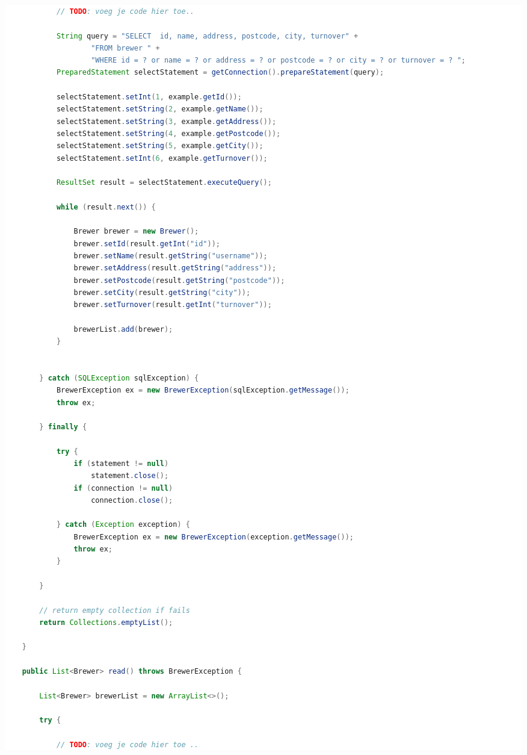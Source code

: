 ``` java
            // TODO: voeg je code hier toe..

            String query = "SELECT  id, name, address, postcode, city, turnover" +
                    "FROM brewer " +
                    "WHERE id = ? or name = ? or address = ? or postcode = ? or city = ? or turnover = ? ";
            PreparedStatement selectStatement = getConnection().prepareStatement(query);

            selectStatement.setInt(1, example.getId());
            selectStatement.setString(2, example.getName());
            selectStatement.setString(3, example.getAddress());
            selectStatement.setString(4, example.getPostcode());
            selectStatement.setString(5, example.getCity());
            selectStatement.setInt(6, example.getTurnover());

            ResultSet result = selectStatement.executeQuery();

            while (result.next()) {

                Brewer brewer = new Brewer();
                brewer.setId(result.getInt("id"));
                brewer.setName(result.getString("username"));
                brewer.setAddress(result.getString("address"));
                brewer.setPostcode(result.getString("postcode"));
                brewer.setCity(result.getString("city"));
                brewer.setTurnover(result.getInt("turnover"));

                brewerList.add(brewer);
            }


        } catch (SQLException sqlException) {
            BrewerException ex = new BrewerException(sqlException.getMessage());
            throw ex;

        } finally {

            try {
                if (statement != null)
                    statement.close();
                if (connection != null)
                    connection.close();

            } catch (Exception exception) {
                BrewerException ex = new BrewerException(exception.getMessage());
                throw ex;
            }

        }

        // return empty collection if fails
        return Collections.emptyList();

    }

    public List<Brewer> read() throws BrewerException {

        List<Brewer> brewerList = new ArrayList<>();

        try {

            // TODO: voeg je code hier toe ..

```